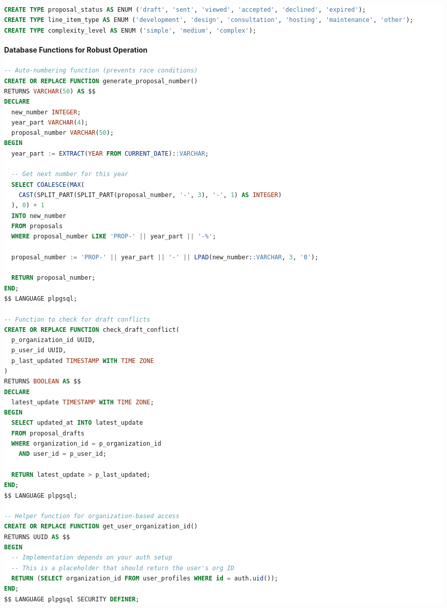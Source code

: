 ```sql
CREATE TYPE proposal_status AS ENUM ('draft', 'sent', 'viewed', 'accepted', 'declined', 'expired');
CREATE TYPE line_item_type AS ENUM ('development', 'design', 'consultation', 'hosting', 'maintenance', 'other');
CREATE TYPE complexity_level AS ENUM ('simple', 'medium', 'complex');
```

#### Database Functions for Robust Operation
```sql
-- Auto-numbering function (prevents race conditions)
CREATE OR REPLACE FUNCTION generate_proposal_number()
RETURNS VARCHAR(50) AS $$
DECLARE
  new_number INTEGER;
  year_part VARCHAR(4);
  proposal_number VARCHAR(50);
BEGIN
  year_part := EXTRACT(YEAR FROM CURRENT_DATE)::VARCHAR;
  
  -- Get next number for this year
  SELECT COALESCE(MAX(
    CAST(SPLIT_PART(SPLIT_PART(proposal_number, '-', 3), '-', 1) AS INTEGER)
  ), 0) + 1
  INTO new_number
  FROM proposals 
  WHERE proposal_number LIKE 'PROP-' || year_part || '-%';
  
  proposal_number := 'PROP-' || year_part || '-' || LPAD(new_number::VARCHAR, 3, '0');
  
  RETURN proposal_number;
END;
$$ LANGUAGE plpgsql;

-- Function to check for draft conflicts
CREATE OR REPLACE FUNCTION check_draft_conflict(
  p_organization_id UUID,
  p_user_id UUID,
  p_last_updated TIMESTAMP WITH TIME ZONE
)
RETURNS BOOLEAN AS $$
DECLARE
  latest_update TIMESTAMP WITH TIME ZONE;
BEGIN
  SELECT updated_at INTO latest_update
  FROM proposal_drafts
  WHERE organization_id = p_organization_id 
    AND user_id = p_user_id;
  
  RETURN latest_update > p_last_updated;
END;
$$ LANGUAGE plpgsql;

-- Helper function for organization-based access
CREATE OR REPLACE FUNCTION get_user_organization_id()
RETURNS UUID AS $$
BEGIN
  -- Implementation depends on your auth setup
  -- This is a placeholder that should return the user's org ID
  RETURN (SELECT organization_id FROM user_profiles WHERE id = auth.uid());
END;
$$ LANGUAGE plpgsql SECURITY DEFINER;
```
